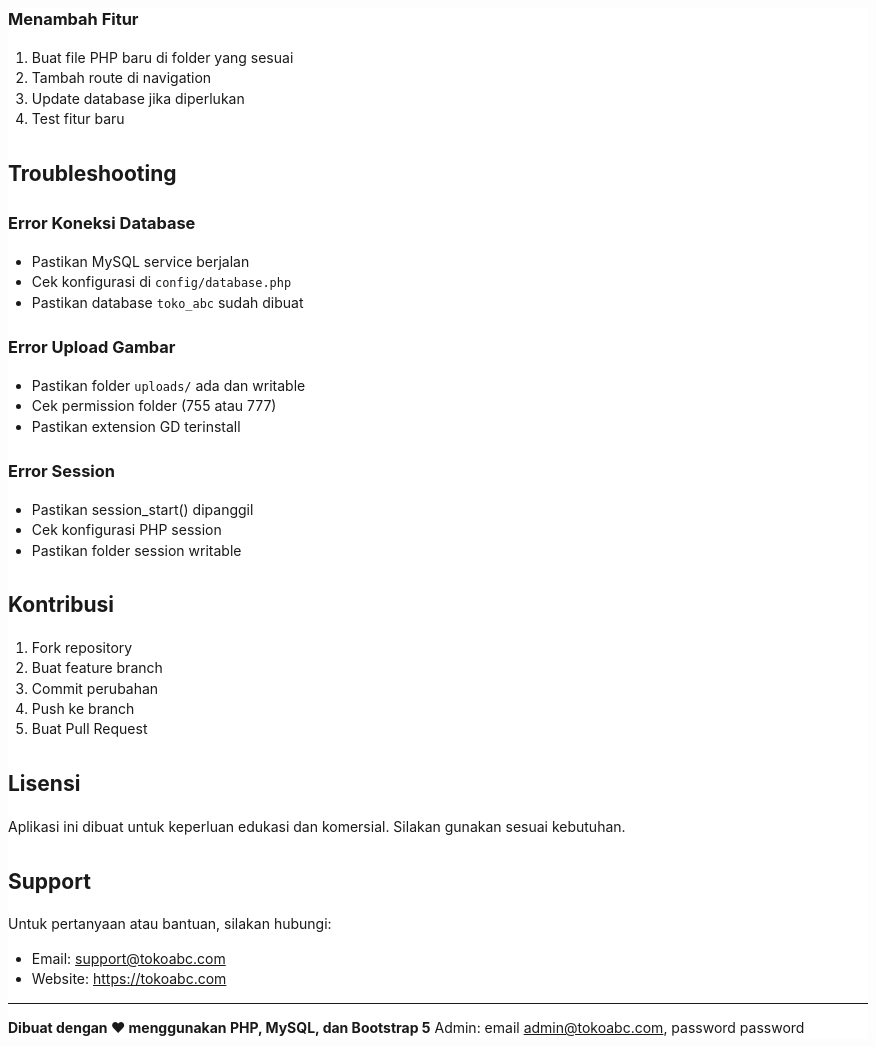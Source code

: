 ### Menambah Fitur
1. Buat file PHP baru di folder yang sesuai
2. Tambah route di navigation
3. Update database jika diperlukan
4. Test fitur baru

## Troubleshooting

### Error Koneksi Database
- Pastikan MySQL service berjalan
- Cek konfigurasi di `config/database.php`
- Pastikan database `toko_abc` sudah dibuat

### Error Upload Gambar
- Pastikan folder `uploads/` ada dan writable
- Cek permission folder (755 atau 777)
- Pastikan extension GD terinstall

### Error Session
- Pastikan session_start() dipanggil
- Cek konfigurasi PHP session
- Pastikan folder session writable

## Kontribusi

1. Fork repository
2. Buat feature branch
3. Commit perubahan
4. Push ke branch
5. Buat Pull Request

## Lisensi

Aplikasi ini dibuat untuk keperluan edukasi dan komersial. Silakan gunakan sesuai kebutuhan.

## Support

Untuk pertanyaan atau bantuan, silakan hubungi:
- Email: support@tokoabc.com
- Website: https://tokoabc.com

---

**Dibuat dengan ❤️ menggunakan PHP, MySQL, dan Bootstrap 5**
Admin: email admin@tokoabc.com, password password